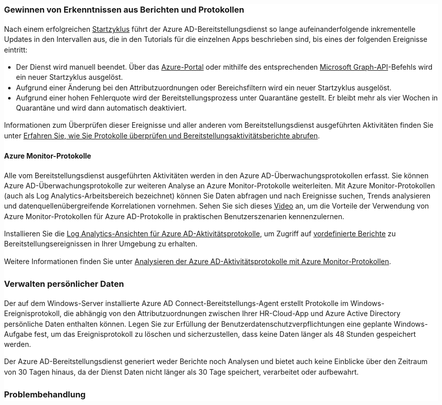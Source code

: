 ### <a name="gain-insights-from-reports-and-logs"></a>Gewinnen von Erkenntnissen aus Berichten und Protokollen

Nach einem erfolgreichen [Startzyklus](../app-provisioning/how-provisioning-works.md#initial-cycle) führt der Azure AD-Bereitstellungsdienst so lange aufeinanderfolgende inkrementelle Updates in den Intervallen aus, die in den Tutorials für die einzelnen Apps beschrieben sind, bis eines der folgenden Ereignisse eintritt:

- Der Dienst wird manuell beendet. Über das [Azure-Portal](https://portal.azure.com/) oder mithilfe des entsprechenden [Microsoft Graph-API](/graph/api/resources/synchronization-overview)-Befehls wird ein neuer Startzyklus ausgelöst.
- Aufgrund einer Änderung bei den Attributzuordnungen oder Bereichsfiltern wird ein neuer Startzyklus ausgelöst.
- Aufgrund einer hohen Fehlerquote wird der Bereitstellungsprozess unter Quarantäne gestellt. Er bleibt mehr als vier Wochen in Quarantäne und wird dann automatisch deaktiviert.

Informationen zum Überprüfen dieser Ereignisse und aller anderen vom Bereitstellungsdienst ausgeführten Aktivitäten finden Sie unter [Erfahren Sie, wie Sie Protokolle überprüfen und Bereitstellungsaktivitätsberichte abrufen](../app-provisioning/check-status-user-account-provisioning.md).

#### <a name="azure-monitor-logs"></a>Azure Monitor-Protokolle

Alle vom Bereitstellungsdienst ausgeführten Aktivitäten werden in den Azure AD-Überwachungsprotokollen erfasst. Sie können Azure AD-Überwachungsprotokolle zur weiteren Analyse an Azure Monitor-Protokolle weiterleiten. Mit Azure Monitor-Protokollen (auch als Log Analytics-Arbeitsbereich bezeichnet) können Sie Daten abfragen und nach Ereignisse suchen, Trends analysieren und datenquellenübergreifende Korrelationen vornehmen. Sehen Sie sich dieses [Video](https://youtu.be/MP5IaCTwkQg) an, um die Vorteile der Verwendung von Azure Monitor-Protokollen für Azure AD-Protokolle in praktischen Benutzerszenarien kennenzulernen.

Installieren Sie die [Log Analytics-Ansichten für Azure AD-Aktivitätsprotokolle](../reports-monitoring/howto-install-use-log-analytics-views.md), um Zugriff auf [vordefinierte Berichte](https://github.com/AzureAD/Deployment-Plans/tree/master/Log%20Analytics%20Views) zu Bereitstellungsereignissen in Ihrer Umgebung zu erhalten.

Weitere Informationen finden Sie unter [Analysieren der Azure AD-Aktivitätsprotokolle mit Azure Monitor-Protokollen](../reports-monitoring/howto-analyze-activity-logs-log-analytics.md).

### <a name="manage-personal-data"></a>Verwalten persönlicher Daten

Der auf dem Windows-Server installierte Azure AD Connect-Bereitstellungs-Agent erstellt Protokolle im Windows-Ereignisprotokoll, die abhängig von den Attributzuordnungen zwischen Ihrer HR-Cloud-App und Azure Active Directory persönliche Daten enthalten können. Legen Sie zur Erfüllung der Benutzerdatenschutzverpflichtungen eine geplante Windows-Aufgabe fest, um das Ereignisprotokoll zu löschen und sicherzustellen, dass keine Daten länger als 48 Stunden gespeichert werden.

Der Azure AD-Bereitstellungsdienst generiert weder Berichte noch Analysen und bietet auch keine Einblicke über den Zeitraum von 30 Tagen hinaus, da der Dienst Daten nicht länger als 30 Tage speichert, verarbeitet oder aufbewahrt.

### <a name="troubleshoot"></a>Problembehandlung
